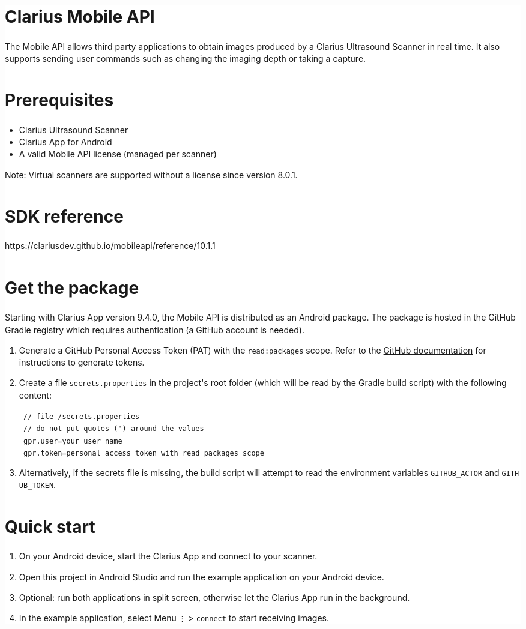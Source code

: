 Clarius Mobile API
==================

The Mobile API allows third party applications to obtain images produced by a Clarius Ultrasound Scanner in real time.
It also supports sending user commands such as changing the imaging depth or taking a capture.


# Prerequisites

- [Clarius Ultrasound Scanner](https://clarius.com/)
- [Clarius App for Android](https://play.google.com/store/apps/details?id=me.clarius.clarius)
- A valid Mobile API license (managed per scanner)

Note: Virtual scanners are supported without a license since version 8.0.1.


# SDK reference

https://clariusdev.github.io/mobileapi/reference/10.1.1


# Get the package

Starting with Clarius App version 9.4.0, the Mobile API is distributed as an Android package.
The package is hosted in the GitHub Gradle registry which requires authentication (a GitHub account is needed).

1. Generate a GitHub Personal Access Token (PAT) with the `read:packages` scope.
Refer to the [GitHub documentation][github-pat] for instructions to generate tokens.

1. Create a file `secrets.properties` in the project's root folder (which will be read by the Gradle build script) with the following content:

        // file /secrets.properties
        // do not put quotes (') around the values 
        gpr.user=your_user_name
        gpr.token=personal_access_token_with_read_packages_scope

3. Alternatively, if the secrets file is missing, the build script will attempt to read the environment variables `GITHUB_ACTOR` and `GITHUB_TOKEN`.

[github-pat]: https://docs.github.com/en/authentication/keeping-your-account-and-data-secure/creating-a-personal-access-token
[github-gradle]: https://docs.github.com/en/packages/working-with-a-github-packages-registry/working-with-the-gradle-registry#using-a-published-package


# Quick start

1. On your Android device, start the Clarius App and connect to your scanner.

2. Open this project in Android Studio and run the example application on your Android device.

3. Optional: run both applications in split screen, otherwise let the Clarius App run in the background.

4. In the example application, select Menu `⋮` > `connect` to start receiving images.


[android-bound-services]: https://developer.android.com/guide/components/bound-services
[android-file-sharing]: https://developer.android.com/training/secure-file-sharing